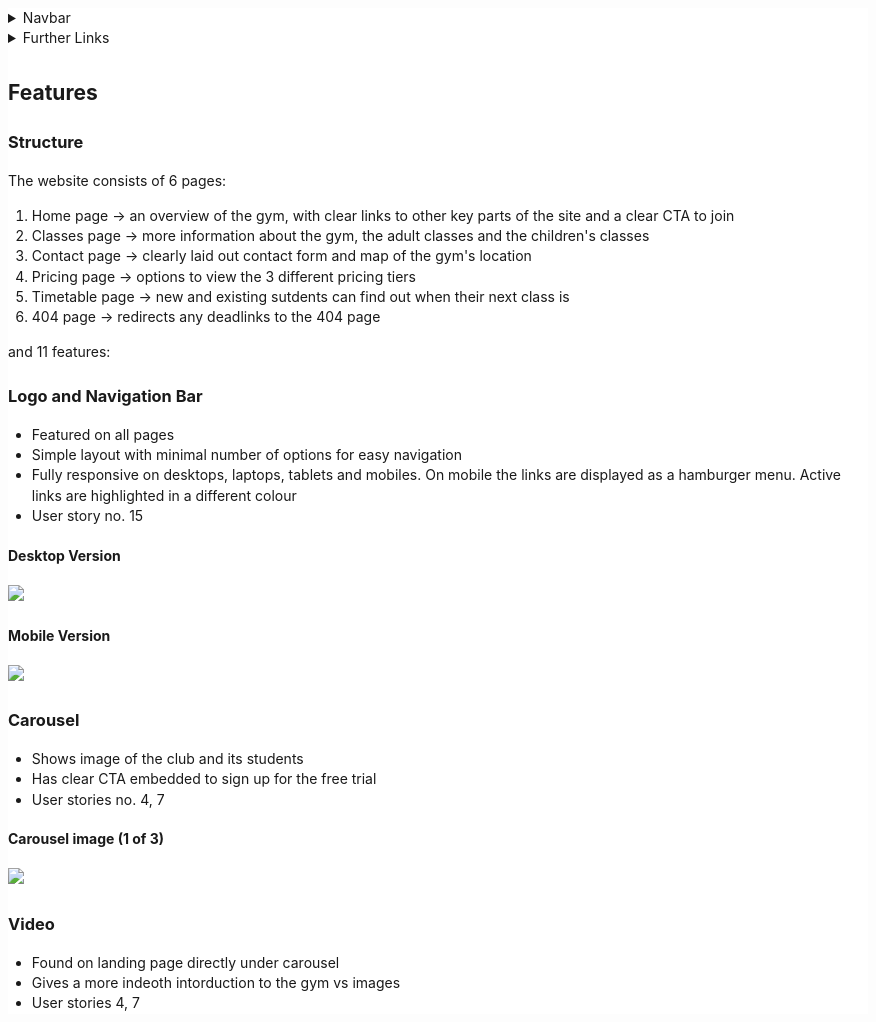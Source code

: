 <details><summary>Navbar</summary></details>

<details><summary>Further Links</summary></details>


## Features

### Structure

The website consists of 6 pages:

1. Home page -> an overview of the gym, with clear links to other key parts of the site and a clear CTA to join
2. Classes page -> more information about the gym, the adult classes and the children's classes
3. Contact page -> clearly laid out contact form and map of the gym's location
4. Pricing page -> options to view the 3 different pricing tiers
5. Timetable page -> new and existing sutdents can find out when their next class is
6. 404 page -> redirects any deadlinks to the 404 page

and 11 features:

### Logo and Navigation Bar

* Featured on all pages
* Simple layout with minimal number of options for easy navigation
* Fully responsive on desktops, laptops, tablets and mobiles. On mobile the links are displayed as a hamburger menu. Active links are highlighted in a different colour
* User story no. 15

#### Desktop Version
![](https://github.com/ouzifeng/bjj-gym/blob/main/docs/features/navbar-feature.png)

#### Mobile Version
![](https://github.com/ouzifeng/bjj-gym/blob/main/docs/features/navbar-mobile-feature.png)



### Carousel

* Shows image of the club and its students
* Has clear CTA embedded to sign up for the free trial
* User stories no. 4, 7 

#### Carousel image (1 of 3)
![](https://github.com/ouzifeng/bjj-gym/blob/main/docs/features/carousel-feature.png)


### Video

* Found on landing page directly under carousel
* Gives a more indeoth intorduction to the gym vs images
* User stories 4, 7
